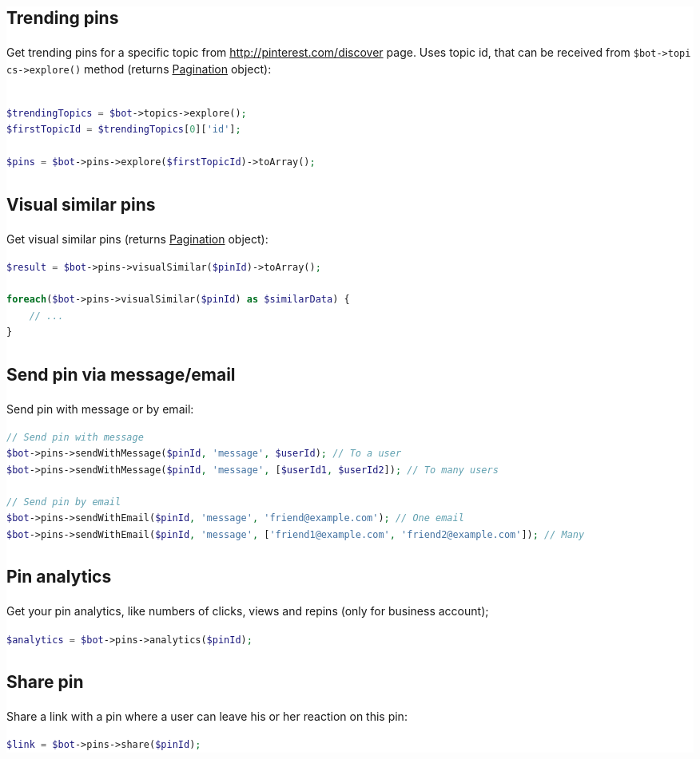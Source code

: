 ## Trending pins

Get trending pins for a specific topic from http://pinterest.com/discover page. Uses topic id, that can be received
from `$bot->topics->explore()` method (returns [Pagination](#pagination) object):

```php

$trendingTopics = $bot->topics->explore();
$firstTopicId = $trendingTopics[0]['id'];

$pins = $bot->pins->explore($firstTopicId)->toArray();
```

## Visual similar pins

Get visual similar pins (returns [Pagination](#pagination) object):
```php
$result = $bot->pins->visualSimilar($pinId)->toArray();

foreach($bot->pins->visualSimilar($pinId) as $similarData) {
    // ...
}
```

## Send pin via message/email

Send pin with message or by email:
```php
// Send pin with message
$bot->pins->sendWithMessage($pinId, 'message', $userId); // To a user
$bot->pins->sendWithMessage($pinId, 'message', [$userId1, $userId2]); // To many users

// Send pin by email
$bot->pins->sendWithEmail($pinId, 'message', 'friend@example.com'); // One email
$bot->pins->sendWithEmail($pinId, 'message', ['friend1@example.com', 'friend2@example.com']); // Many
```

## Pin analytics

Get your pin analytics, like numbers of clicks, views and repins (only for business account);
```php
$analytics = $bot->pins->analytics($pinId);
```

## Share pin

Share a link with a pin where a user can leave his or her reaction on this pin:
```php
$link = $bot->pins->share($pinId);
```

